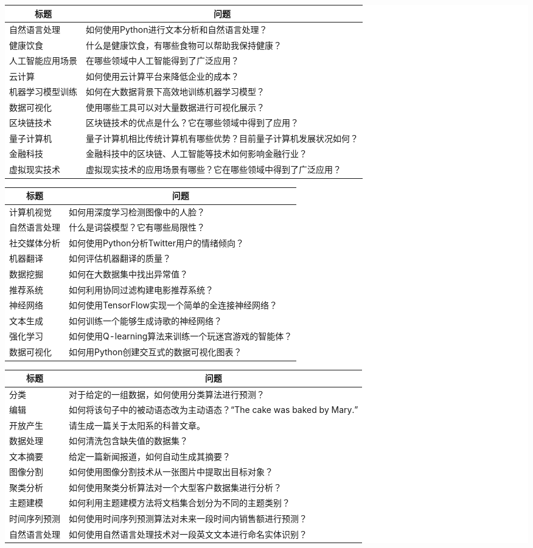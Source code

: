 | 标题                                                | 问题                                                         |
| --------------------------------------------------- | ------------------------------------------------------------ |
| 自然语言处理       | 如何使用Python进行文本分析和自然语言处理？              |
| 健康饮食       | 什么是健康饮食，有哪些食物可以帮助我保持健康？            |
| 人工智能应用场景     | 在哪些领域中人工智能得到了广泛应用？                      |
| 云计算       | 如何使用云计算平台来降低企业的成本？                       |
| 机器学习模型训练   | 如何在大数据背景下高效地训练机器学习模型？                |
| 数据可视化   | 使用哪些工具可以对大量数据进行可视化展示？                  |
| 区块链技术   | 区块链技术的优点是什么？它在哪些领域中得到了应用？          |
| 量子计算机   | 量子计算机相比传统计算机有哪些优势？目前量子计算机发展状况如何？ |
| 金融科技   | 金融科技中的区块链、人工智能等技术如何影响金融行业？           |
| 虚拟现实技术   | 虚拟现实技术的应用场景有哪些？它在哪些领域中得到了广泛应用？    |

|标题|问题|
|---|---|
|计算机视觉|如何用深度学习检测图像中的人脸？|
|自然语言处理|什么是词袋模型？它有哪些局限性？|
|社交媒体分析|如何使用Python分析Twitter用户的情绪倾向？|
|机器翻译|如何评估机器翻译的质量？|
|数据挖掘|如何在大数据集中找出异常值？|
|推荐系统|如何利用协同过滤构建电影推荐系统？|
|神经网络|如何使用TensorFlow实现一个简单的全连接神经网络？|
|文本生成|如何训练一个能够生成诗歌的神经网络？|
|强化学习|如何使用Q-learning算法来训练一个玩迷宫游戏的智能体？|
|数据可视化|如何用Python创建交互式的数据可视化图表？|

| 标题 | 问题 |
| --- | --- |
| 分类 | 对于给定的一组数据，如何使用分类算法进行预测？ |
| 编辑 | 如何将该句子中的被动语态改为主动语态？“The cake was baked by Mary.” |
| 开放产生 | 请生成一篇关于太阳系的科普文章。 |
| 数据处理 | 如何清洗包含缺失值的数据集？|
| 文本摘要 | 给定一篇新闻报道，如何自动生成其摘要？|
| 图像分割| 如何使用图像分割技术从一张图片中提取出目标对象？|
| 聚类分析| 如何使用聚类分析算法对一个大型客户数据集进行分析？|
| 主题建模| 如何利用主题建模方法将文档集合划分为不同的主题类别？|
| 时间序列预测| 如何使用时间序列预测算法对未来一段时间内销售额进行预测？|
| 自然语言处理| 如何使用自然语言处理技术对一段英文文本进行命名实体识别？|

